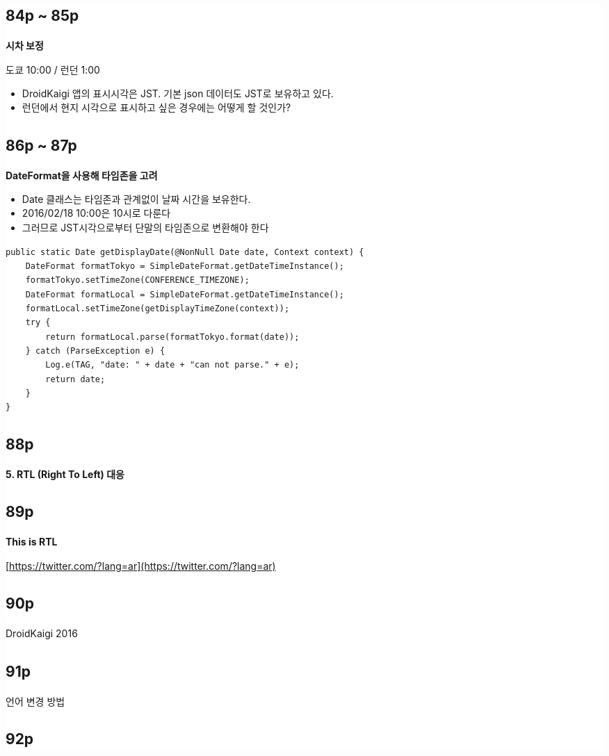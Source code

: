 ## 84p ~ 85p

**시차 보정**

도쿄 10:00 / 런던 1:00

- DroidKaigi 앱의 표시시각은 JST. 기본 json 데이터도 JST로 보유하고 있다.
- 런던에서 현지 시각으로 표시하고 싶은 경우에는 어떻게 할 것인가?

## 86p ~ 87p

**DateFormat을 사용해 타임존을 고려**

- Date 클래스는 타임존과 관계없이 날짜 시간을 보유한다.
- 2016/02/18 10:00은 10시로 다룬다
- 그러므로 JST시각으로부터 단말의 타임존으로 변환해야 한다

```
public static Date getDisplayDate(@NonNull Date date, Context context) {
    DateFormat formatTokyo = SimpleDateFormat.getDateTimeInstance();
    formatTokyo.setTimeZone(CONFERENCE_TIMEZONE);
    DateFormat formatLocal = SimpleDateFormat.getDateTimeInstance();
    formatLocal.setTimeZone(getDisplayTimeZone(context));
    try {
        return formatLocal.parse(formatTokyo.format(date));
    } catch (ParseException e) {
        Log.e(TAG, "date: " + date + "can not parse." + e);
        return date;
    }
}
```

## 88p

**5. RTL (Right To Left) 대응**

## 89p

**This is RTL**

[https://twitter.com/?lang=ar](https://twitter.com/?lang=ar)

## 90p

DroidKaigi 2016

## 91p

언어 변경 방법

## 92p
